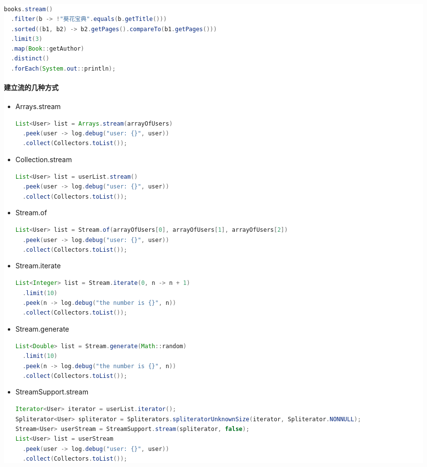 ```java
books.stream()
  .filter(b -> !"葵花宝典".equals(b.getTitle()))
  .sorted((b1, b2) -> b2.getPages().compareTo(b1.getPages()))
  .limit(3)
  .map(Book::getAuthor)
  .distinct()
  .forEach(System.out::println);
```

#### 建立流的几种方式

- Arrays.stream

  ```java
  List<User> list = Arrays.stream(arrayOfUsers)
    .peek(user -> log.debug("user: {}", user))
    .collect(Collectors.toList());
  ```

- Collection.stream

  ```java
  List<User> list = userList.stream()
    .peek(user -> log.debug("user: {}", user))
    .collect(Collectors.toList());
  ```

- Stream.of

  ```java
  List<User> list = Stream.of(arrayOfUsers[0], arrayOfUsers[1], arrayOfUsers[2])
    .peek(user -> log.debug("user: {}", user))
    .collect(Collectors.toList());
  ```

- Stream.iterate

  ```java
  List<Integer> list = Stream.iterate(0, n -> n + 1)
    .limit(10)
    .peek(n -> log.debug("the number is {}", n))
    .collect(Collectors.toList());
  ```

- Stream.generate

  ```java
  List<Double> list = Stream.generate(Math::random)
    .limit(10)
    .peek(n -> log.debug("the number is {}", n))
    .collect(Collectors.toList());
  ```

- StreamSupport.stream

  ```java
  Iterator<User> iterator = userList.iterator();
  Spliterator<User> spliterator = Spliterators.spliteratorUnknownSize(iterator, Spliterator.NONNULL);
  Stream<User> userStream = StreamSupport.stream(spliterator, false);
  List<User> list = userStream
    .peek(user -> log.debug("user: {}", user))
    .collect(Collectors.toList());
  ```
